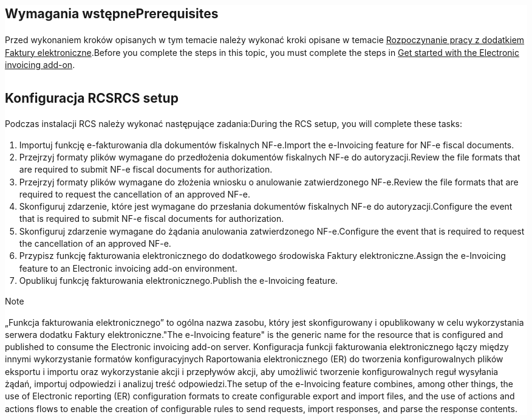 ## <a name="prerequisites"></a><span data-ttu-id="c63e3-108">Wymagania wstępne</span><span class="sxs-lookup"><span data-stu-id="c63e3-108">Prerequisites</span></span>

<span data-ttu-id="c63e3-109">Przed wykonaniem kroków opisanych w tym temacie należy wykonać kroki opisane w temacie [Rozpoczynanie pracy z dodatkiem Faktury elektroniczne](e-invoicing-get-started.md).</span><span class="sxs-lookup"><span data-stu-id="c63e3-109">Before you complete the steps in this topic, you must complete the steps in [Get started with the Electronic invoicing add-on](e-invoicing-get-started.md).</span></span>

## <a name="rcs-setup"></a><span data-ttu-id="c63e3-110">Konfiguracja RCS</span><span class="sxs-lookup"><span data-stu-id="c63e3-110">RCS setup</span></span>

<span data-ttu-id="c63e3-111">Podczas instalacji RCS należy wykonać następujące zadania:</span><span class="sxs-lookup"><span data-stu-id="c63e3-111">During the RCS setup, you will complete these tasks:</span></span>

1. <span data-ttu-id="c63e3-112">Importuj funkcję e-fakturowania dla dokumentów fiskalnych NF-e.</span><span class="sxs-lookup"><span data-stu-id="c63e3-112">Import the e-Invoicing feature for NF-e fiscal documents.</span></span>
2. <span data-ttu-id="c63e3-113">Przejrzyj formaty plików wymagane do przedłożenia dokumentów fiskalnych NF-e do autoryzacji.</span><span class="sxs-lookup"><span data-stu-id="c63e3-113">Review the file formats that are required to submit NF-e fiscal documents for authorization.</span></span>
3. <span data-ttu-id="c63e3-114">Przejrzyj formaty plików wymagane do złożenia wniosku o anulowanie zatwierdzonego NF-e.</span><span class="sxs-lookup"><span data-stu-id="c63e3-114">Review the file formats that are required to request the cancellation of an approved NF-e.</span></span>
4. <span data-ttu-id="c63e3-115">Skonfiguruj zdarzenie, które jest wymagane do przesłania dokumentów fiskalnych NF-e do autoryzacji.</span><span class="sxs-lookup"><span data-stu-id="c63e3-115">Configure the event that is required to submit NF-e fiscal documents for authorization.</span></span>
5. <span data-ttu-id="c63e3-116">Skonfiguruj zdarzenie wymagane do żądania anulowania zatwierdzonego NF-e.</span><span class="sxs-lookup"><span data-stu-id="c63e3-116">Configure the event that is required to request the cancellation of an approved NF-e.</span></span>
6. <span data-ttu-id="c63e3-117">Przypisz funkcję fakturowania elektronicznego do dodatkowego środowiska Faktury elektroniczne.</span><span class="sxs-lookup"><span data-stu-id="c63e3-117">Assign the e-Invoicing feature to an Electronic invoicing add-on environment.</span></span>
7. <span data-ttu-id="c63e3-118">Opublikuj funkcję fakturowania elektronicznego.</span><span class="sxs-lookup"><span data-stu-id="c63e3-118">Publish the e-Invoicing feature.</span></span>

> [!NOTE]
> <span data-ttu-id="c63e3-119">„Funkcja fakturowania elektronicznego” to ogólna nazwa zasobu, który jest skonfigurowany i opublikowany w celu wykorzystania serwera dodatku Faktury elektroniczne.</span><span class="sxs-lookup"><span data-stu-id="c63e3-119">"The e-Invoicing feature" is the generic name for the resource that is configured and published to consume the Electronic invoicing add-on server.</span></span> <span data-ttu-id="c63e3-120">Konfiguracja funkcji fakturowania elektronicznego łączy między innymi wykorzystanie formatów konfiguracyjnych Raportowania elektronicznego (ER) do tworzenia konfigurowalnych plików eksportu i importu oraz wykorzystanie akcji i przepływów akcji, aby umożliwić tworzenie konfigurowalnych reguł wysyłania żądań, importuj odpowiedzi i analizuj treść odpowiedzi.</span><span class="sxs-lookup"><span data-stu-id="c63e3-120">The setup of the e-Invoicing feature combines, among other things, the use of Electronic reporting (ER) configuration formats to create configurable export and import files, and the use of actions and actions flows to enable the creation of configurable rules to send requests, import responses, and parse the response contents.</span></span>
